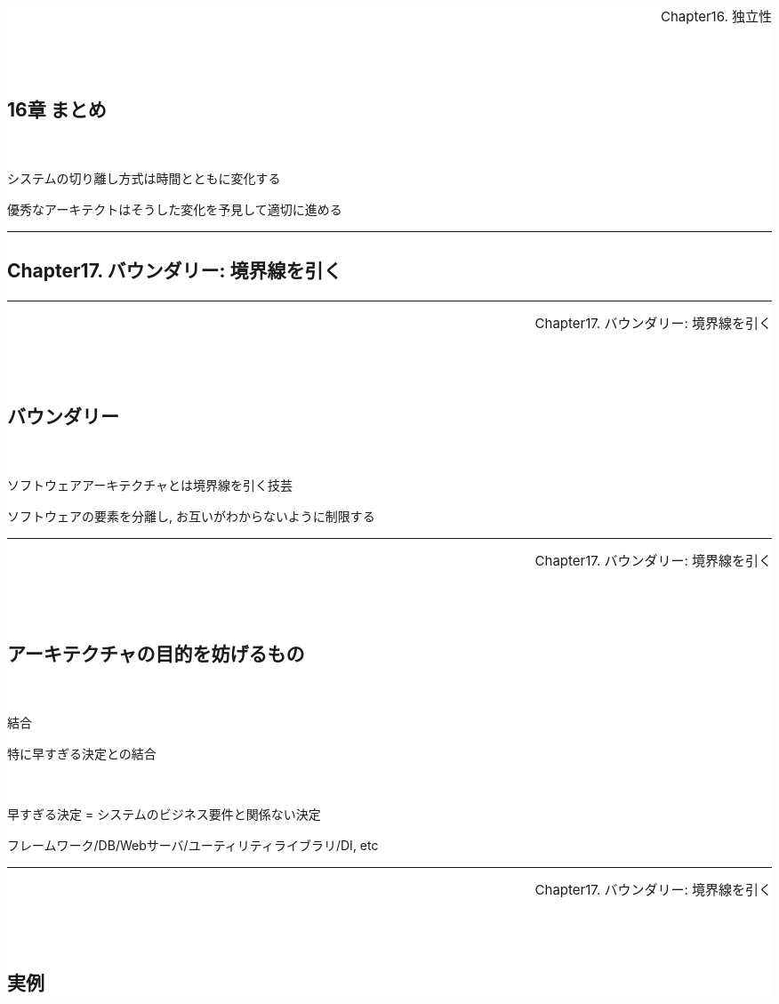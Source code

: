 <div style="text-align: right; font-size: 15px; padding-bottom: 50px;">
  Chapter16. 独立性
</div>

## 16章 まとめ
</br>

システムの切り離し方式は時間とともに変化する

優秀なアーキテクトはそうした変化を予見して適切に進める


---

## Chapter17. バウンダリー: 境界線を引く

---

<div style="text-align: right; font-size: 15px; padding-bottom: 50px;">
  Chapter17. バウンダリー: 境界線を引く
</div>

## バウンダリー

</br>

ソフトウェアアーキテクチャとは境界線を引く技芸

ソフトウェアの要素を分離し, お互いがわからないように制限する

---

<div style="text-align: right; font-size: 15px; padding-bottom: 50px;">
  Chapter17. バウンダリー: 境界線を引く
</div>

## アーキテクチャの目的を妨げるもの
</br>

結合

特に早すぎる決定との結合

</br>

早すぎる決定 = システムのビジネス要件と関係ない決定

フレームワーク/DB/Webサーバ/ユーティリティライブラリ/DI, etc

---
<div style="text-align: right; font-size: 15px; padding-bottom: 50px;">
  Chapter17. バウンダリー: 境界線を引く
</div>

## 実例
